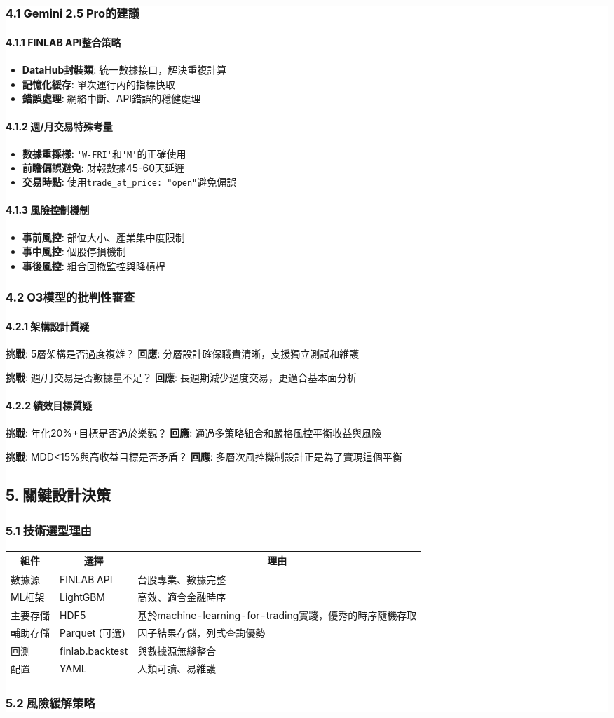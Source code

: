 ### 4.1 Gemini 2.5 Pro的建議

#### 4.1.1 FINLAB API整合策略
- **DataHub封裝類**: 統一數據接口，解決重複計算
- **記憶化緩存**: 單次運行內的指標快取
- **錯誤處理**: 網絡中斷、API錯誤的穩健處理

#### 4.1.2 週/月交易特殊考量
- **數據重採樣**: `'W-FRI'`和`'M'`的正確使用
- **前瞻偏誤避免**: 財報數據45-60天延遲
- **交易時點**: 使用`trade_at_price: "open"`避免偏誤

#### 4.1.3 風險控制機制
- **事前風控**: 部位大小、產業集中度限制
- **事中風控**: 個股停損機制
- **事後風控**: 組合回撤監控與降槓桿

### 4.2 O3模型的批判性審查

#### 4.2.1 架構設計質疑
**挑戰**: 5層架構是否過度複雜？
**回應**: 分層設計確保職責清晰，支援獨立測試和維護

**挑戰**: 週/月交易是否數據量不足？
**回應**: 長週期減少過度交易，更適合基本面分析

#### 4.2.2 績效目標質疑
**挑戰**: 年化20%+目標是否過於樂觀？
**回應**: 通過多策略組合和嚴格風控平衡收益與風險

**挑戰**: MDD<15%與高收益目標是否矛盾？
**回應**: 多層次風控機制設計正是為了實現這個平衡

## 5. 關鍵設計決策

### 5.1 技術選型理由

| 組件 | 選擇 | 理由 |
|------|------|------|
| 數據源 | FINLAB API | 台股專業、數據完整 |
| ML框架 | LightGBM | 高效、適合金融時序 |
| 主要存儲 | HDF5 | 基於machine-learning-for-trading實踐，優秀的時序隨機存取 |
| 輔助存儲 | Parquet (可選) | 因子結果存儲，列式查詢優勢 |
| 回測 | finlab.backtest | 與數據源無縫整合 |
| 配置 | YAML | 人類可讀、易維護 |

### 5.2 風險緩解策略
